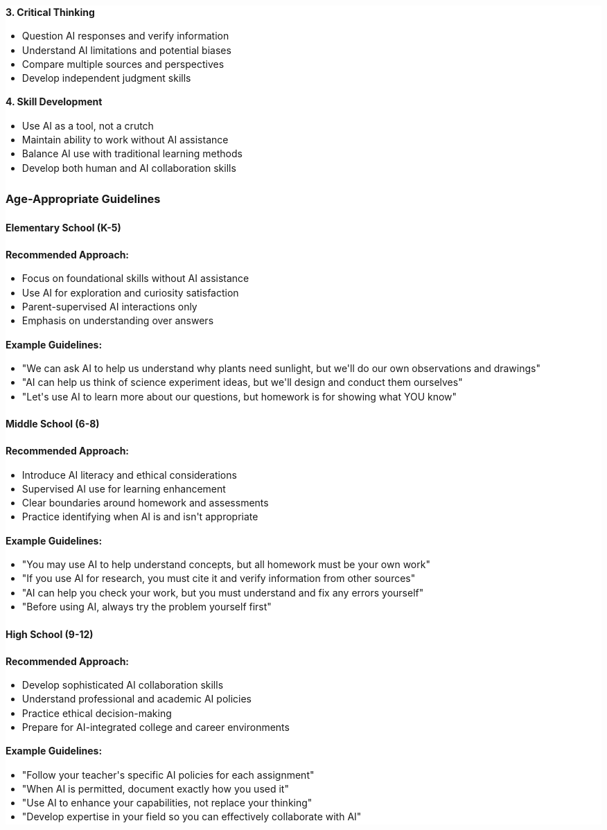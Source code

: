**3. Critical Thinking**
- Question AI responses and verify information
- Understand AI limitations and potential biases
- Compare multiple sources and perspectives
- Develop independent judgment skills

**4. Skill Development**
- Use AI as a tool, not a crutch
- Maintain ability to work without AI assistance
- Balance AI use with traditional learning methods
- Develop both human and AI collaboration skills

### Age-Appropriate Guidelines

#### Elementary School (K-5)

**Recommended Approach:**
- Focus on foundational skills without AI assistance
- Use AI for exploration and curiosity satisfaction
- Parent-supervised AI interactions only
- Emphasis on understanding over answers

**Example Guidelines:**
- "We can ask AI to help us understand why plants need sunlight, but we'll do our own observations and drawings"
- "AI can help us think of science experiment ideas, but we'll design and conduct them ourselves"
- "Let's use AI to learn more about our questions, but homework is for showing what YOU know"

#### Middle School (6-8)

**Recommended Approach:**
- Introduce AI literacy and ethical considerations
- Supervised AI use for learning enhancement
- Clear boundaries around homework and assessments
- Practice identifying when AI is and isn't appropriate

**Example Guidelines:**
- "You may use AI to help understand concepts, but all homework must be your own work"
- "If you use AI for research, you must cite it and verify information from other sources"
- "AI can help you check your work, but you must understand and fix any errors yourself"
- "Before using AI, always try the problem yourself first"

#### High School (9-12)

**Recommended Approach:**
- Develop sophisticated AI collaboration skills
- Understand professional and academic AI policies
- Practice ethical decision-making
- Prepare for AI-integrated college and career environments

**Example Guidelines:**
- "Follow your teacher's specific AI policies for each assignment"
- "When AI is permitted, document exactly how you used it"
- "Use AI to enhance your capabilities, not replace your thinking"
- "Develop expertise in your field so you can effectively collaborate with AI"
